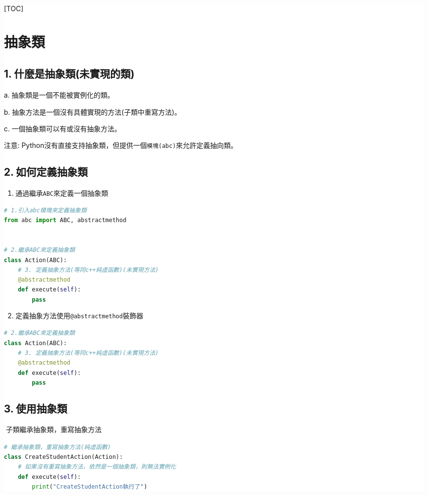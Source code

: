 [TOC]

#  抽象類

## 1. 什麼是抽象類(未實現的類)

a. 抽象類是一個<font title="red">不能被實例化的類</font>。

b. 抽象方法是一個沒有具體實現的方法(子類中重寫方法)。	

c. 一個抽象類可以有或沒有抽象方法。

注意: Python沒有直接支持抽象類，但提供一個`模塊(abc)`來允許定義抽向類。

## 2. 如何定義抽象類

1. 通過繼承`ABC`來定義一個抽象類
```python
# 1.引入abc模塊來定義抽象類
from abc import ABC, abstractmethod


# 2.繼承ABC來定義抽象類
class Action(ABC):
    # 3. 定義抽象方法(等同c++純虛函數)(未實現方法)
    @abstractmethod
    def execute(self):
        pass

```



2. 定義抽象方法使用`@abstractmethod`裝飾器

```python
# 2.繼承ABC來定義抽象類
class Action(ABC):
    # 3. 定義抽象方法(等同c++純虛函數)(未實現方法)
    @abstractmethod
    def execute(self):
        pass

```

## 3. 使用抽象類

​	子類繼承抽象類，重寫抽象方法

```python
# 繼承抽象類，重寫抽象方法(純虛函數)
class CreateStudentAction(Action):
    # 如果沒有重寫抽象方法，依然是一個抽象類，則無法實例化
    def execute(self):
        print("CreateStudentAction執行了")

```
